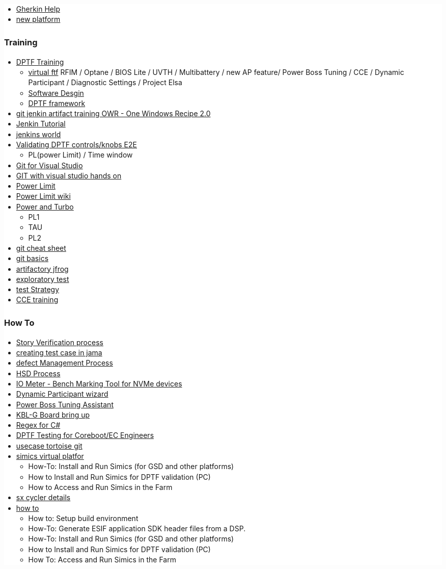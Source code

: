 - [Gherkin Help](http://behat.readthedocs.org/en/v2.5/guides/1.gherkin.html)  
- [new platform](https://wiki.ith.intel.com/display/DPTF/New+Platform+Process)  

### Training
- [DPTF Training](https://wiki.ith.intel.com/display/DPTF/Training)  
  - [virtual ftf](https://wiki.ith.intel.com/display/DPTF/Virtual+F2F) RFIM / Optane / BIOS Lite / UVTH / Multibattery / new AP feature/ Power Boss Tuning / CCE / Dynamic Participant / Diagnostic Settings / Project Elsa  
  - [Software Desgin](https://wiki.ith.intel.com/display/DPTF/Software+Design)  
  - [DPTF framework](https://wiki.ith.intel.com/display/DPTF/DPTF+Framework)  
- [git jenkin artifact training OWR - One Windows Recipe 2.0 ](https://wiki.ith.intel.com/display/owr2/OWR+2.0+Training)  
- [Jenkin Tutorial](https://wiki.ith.intel.com/display/DPTF/Jenkins+Tutorial)  
- [jenkins world](https://wiki.ith.intel.com/display/owr2/Jenkins+World+2018+-+Notes)  
- [Validating DPTF controls/knobs E2E](https://wiki.ith.intel.com/pages/viewpage.action?pageId=634127056)  
  - PL(power Limit) / Time window 
- [Git for Visual Studio](https://wiki.ith.intel.com/display/owr2/Visual+Studio+Git+User+Interface)  
- [GIT with visual studio hands on](https://wiki.ith.intel.com/display/DPTF/Hands-on+Exercise)  
- [Power Limit](https://wiki.ith.intel.com/pages/viewpage.action?pageId=831423568)  
- [Power Limit wiki](https://wiki.ith.intel.com/display/DPTF/PSys+Power+Limits )  
- [Power and Turbo](https://wiki.ith.intel.com/display/DPTF/Understanding+Power+and+Turbo+Related+Control+Parameters)  
  - PL1 
  - TAU 
  - PL2 
- [git cheat sheet](https://wiki.ith.intel.com/pages/diffpagesbyversion.action?pageId=1059500155&selectedPageVersions=2&selectedPageVersions=3)  
- [git basics](https://wiki.ith.intel.com/display/owr2/Git+and+GitLab+Training#GitandGitLabTraining-Gitbasics)  
- [artifactory jfrog](https://wiki.ith.intel.com/display/owr2/Artifactory+Training)  
- [exploratory test](https://wiki.ith.intel.com/display/DPTF/Exploratory+Testing)  
- [test Strategy](https://wiki.ith.intel.com/display/DPTF/Test+Strategy)  
- [CCE training](https://wiki.ith.intel.com/display/DPTF/2019+CCE+Training+Series)  

### How To

- [Story Verification process ](https://wiki.ith.intel.com/display/DPTF/Story+Verification+Process )  
- [creating test case in jama](https://wiki.ith.intel.com/display/DPTF/Test+Case+Development+v2)  
- [defect Management Process](https://wiki.ith.intel.com/display/DPTF/Defect+Management+Process)  
- [HSD Process](https://wiki.ith.intel.com/display/DPTF/HSD+Process+-+Dynamic+Tuning)  
- [IO Meter - Bench Marking Tool for NVMe devices](https://wiki.ith.intel.com/display/DPTF/IO+Meter+-+Bench+Marking+Tool+for+NVMe+devices)  
- [Dynamic Participant wizard](https://wiki.ith.intel.com/display/DPTF/Dynamic+Participant+Wizard)  
- [Power Boss Tuning Assistant](https://wiki.ith.intel.com/display/DPTF/Power+Boss+Tuning+Assistant)  
- [KBL-G Board bring up](https://wiki.ith.intel.com/display/DPTF/Kaby+Lake-G+-+KBL-G)  
- [Regex for C#](http://www.tutorialspoint.com/csharp/csharp_regular_expressions.htm)  
- [DPTF Testing for Coreboot/EC Engineers](https://wiki.ith.intel.com/pages/viewpage.action?pageId=467148884)  
- [usecase tortoise git](https://wiki.ith.intel.com/display/owr2/DPTF+Use+Cases+Using+TortoiseGit)  
- [simics virtual platfor](https://wiki.ith.intel.com/display/DPTF/Simics+Virtual+Platform)  
    - How-To: Install and Run Simics (for GSD and other platforms)  
    - How to Install and Run Simics for DPTF validation (PC)  
    - How to Access and Run Simics in the Farm  
- [sx cycler details](https://wiki.ith.intel.com/display/DPTF/Sx+Cycler+Details)  
- [how to](https://wiki.ith.intel.com/display/DPTF/How-To+Documents)  
    - How to: Setup build environment
    - How-To: Generate ESIF application SDK header files from a DSP.
    - How-To: Install and Run Simics (for GSD and other platforms)
    - How to Install and Run Simics for DPTF validation (PC)
    - How To: Access and Run Simics in the Farm